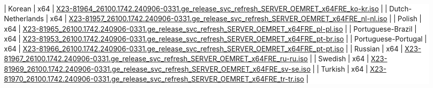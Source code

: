 | Korean | x64 | [X23-81964\_26100.1742.240906-0331.ge\_release\_svc\_refresh\_SERVER\_OEMRET\_x64FRE\_ko-kr.iso](https://oemsoc.download.prss.microsoft.com/dbazure/X23-81964_26100.1742.240906-0331.ge_release_svc_refresh_SERVER_OEMRET_x64FRE_ko-kr.iso_9b7e6977-0a5d-4777-9dae-042cb84f11d8?t=bde8ff4a-ac6c-4efb-94d1-c39c41690886&P1=102817441533&P2=601&P3=2&P4=x7Fbr1sckz3OCSlR%2fCXS8cgZMpvrMp6nDWmhnhUujJjx5rZ%2fqJME%2b%2ffzL8pZLC5GpGnDuMGFacMPO43TnzJQ2hHk%2bTQJwHjCUrugfMFETwGnA4ogEe9wRzD2y3EOEhJZW29727%2bfc207lDIgFcniVcAF2GBryNU9OtbtTV70eaRf%2fAhW9VsH8Y%2b2rWmf5fntBoQDwCwZ8vmKDecYCkAxzqH4AlyBSsGcOKX%2beqsjbzqoSKpCSdGUPwqBg6s5AGxcJwluNH9YUQydYlJhwHKPW9cLY3K8hwW8eGtmeGsezhB%2bOupDx4bPu%2f%2fhpIOyyyd5XJAEKm4GbF41%2fBqpLWnmgw%3d%3d) |
| Dutch-Netherlands | x64 | [X23-81957\_26100.1742.240906-0331.ge\_release\_svc\_refresh\_SERVER\_OEMRET\_x64FRE\_nl-nl.iso](https://oemsoc.download.prss.microsoft.com/dbazure/X23-81957_26100.1742.240906-0331.ge_release_svc_refresh_SERVER_OEMRET_x64FRE_nl-nl.iso_e0c81024-d1ec-4a22-967e-9be335c7de9c?t=71f0bf28-2e40-4046-95cc-e719452d23e5&P1=102816956389&P2=601&P3=2&P4=XsvWItcs4LctMI%2bfDC93cNixkC0y15ysNnfJUxnyuPSbpNkOKhyhNNk0AhMQKsVHc4ki5aznzhO3MkhsXepLVDKa0pfP1b0fAHR11Tcxux3ifxMNim6w5dG8f8fJPXe%2biD7RHEluDkZgBU1Wd0DM4ZfsnPLcq7GyrVPxdXZTG3S6ulXG488o9u1leL%2fPK6v9Bylx%2fz7C8FvZTcN28p0i5QyAMQ%2b1o8xVEkBCw2w247PywC3KIuT6tMbmMJw7g16JWNdNzhTk6sLYmC55EZPtHlw2xgFa%2bQS%2bfo5Fq2sKZt8xiPE6TJKFd%2fLdFmeBAfS7GOpYVXJOGmHigFETKKp6bA%3d%3d) |
| Polish | x64 | [X23-81965\_26100.1742.240906-0331.ge\_release\_svc\_refresh\_SERVER\_OEMRET\_x64FRE\_pl-pl.iso](https://oemsoc.download.prss.microsoft.com/dbazure/X23-81965_26100.1742.240906-0331.ge_release_svc_refresh_SERVER_OEMRET_x64FRE_pl-pl.iso_b4fd949a-dd01-4a87-bdec-1b4d2f0551f4?t=76fef903-e579-4350-9fca-e91c563ef843&P1=102817441535&P2=601&P3=2&P4=bpNY2HjGwFSyK%2bgo%2fsIF3tPFf6vNOk2fQXTsIKc3pT7MnLzIxdtFppwTYXGh6oL2u3rUkCOekdG1%2b86qqguXjD%2fbmZwT%2fM9l0Po3I83dpqKcemUv%2bgMUa0qpgl65YtcN%2bodMZWiOH%2f9Ad6Yo6EYHJ4V%2b8jKyUCA6fUCwKCjqJWtOY9m6lskqPTo3aHo%2bN7b8e%2bQURu4Cu58b%2fM7ok3daH7IzdRtukiIyGdp7TeBciAVax%2bsmhG1WwAwLh27yuVGx4hi0WdPRoNaN6CkdmIXib4Pnd4gDpe9BBp1BcWoY8maOKuWFKr1CLJLiAQbSQhhYTISyOFW2cxN3A4HKN04g%2fQ%3d%3d) |
| Portuguese-Brazil | x64 | [X23-81953\_26100.1742.240906-0331.ge\_release\_svc\_refresh\_SERVER\_OEMRET\_x64FRE\_pt-br.iso](https://oemsoc.download.prss.microsoft.com/dbazure/X23-81953_26100.1742.240906-0331.ge_release_svc_refresh_SERVER_OEMRET_x64FRE_pt-br.iso_7dd5c119-0379-4b5e-b962-1a8c0f69e9c8?t=f95d0a46-d2eb-4d42-901d-1cb26da03e57&P1=102817441903&P2=601&P3=2&P4=gUbkA%2ffRumuLm335YEJY64%2fCoSeiV7Xp%2bDp0fYSLWp0sPMvdwbg8fzXqHOSydgVpTpi1tCcR1McHWnLe9WuHNDbhj2oHqUSO3xDy%2b%2bL6IEhKTy7LgJYTSJd4BjONrDI%2bLtl5gMfEWXUPn%2f4YyFYD79xFWFx9WjSUd7H6HTCYv0%2bJ5C0YwKBUolA1ct%2bmp2wsqqug0JqrhNSmmPvk5QSD01jAmcv35snpOB8kbhjU39oSzvTgzTuWzVoqSoUWfNdgm7MEAcObDEFI2N9JaM60CB3K35vkMSUjoP3oM7iinHMZBivh9qEz6QytnUXsCR4EM8Fy3ukSPRGQPTPXwOUMFw%3d%3d) |
| Portuguese-Portugal | x64 | [X23-81966\_26100.1742.240906-0331.ge\_release\_svc\_refresh\_SERVER\_OEMRET\_x64FRE\_pt-pt.iso](https://oemsoc.download.prss.microsoft.com/dbazure/X23-81966_26100.1742.240906-0331.ge_release_svc_refresh_SERVER_OEMRET_x64FRE_pt-pt.iso_77d4210d-8019-4713-a566-7978d62ca096?t=6b46a26a-b2f8-4d4e-b6ab-00d1f046d0c7&P1=102817441537&P2=601&P3=2&P4=FAr0k%2bE1%2fDTFF4mv9%2fPiPRLviWfh6I8Cpc5H628rDDF11ldQeQRnAyvk0i1dYPwFx3Pjdw6fcY0%2fZ9GKcvq0ivr6pHtp5K7pfLDGOU1LAJXjQLApiFXzRTeXor5baFWHJQIkY3VMx3lrwzRM8H5vjft62nJNUIwtrWExPdR%2bV0MdoAhllCEfi%2ftxJ3ayIi9xz3ACyTGCLYL9KVfTukk7We0bSP6zy03BgaGm3sYLgu5geBUCAYBFflXLdgCmhlmZ5chfXGjgHWlwPHpQDQi3ArFMMTggl4tcwLmtILwBS4DixATvDTC90fk4DnkA6tdKbj09%2fDyCfDYFCRPuRkhb8g%3d%3d) |
| Russian | x64 | [X23-81967\_26100.1742.240906-0331.ge\_release\_svc\_refresh\_SERVER\_OEMRET\_x64FRE\_ru-ru.iso](https://oemsoc.download.prss.microsoft.com/dbazure/X23-81967_26100.1742.240906-0331.ge_release_svc_refresh_SERVER_OEMRET_x64FRE_ru-ru.iso_0400d135-3d94-49a2-8627-8f1a8cb316bf?t=27afd6c5-3c63-4984-8139-b9c239276cb4&P1=102817441539&P2=601&P3=2&P4=K6P6PaBziMqVvDg7AgCqTBprjEMuo%2bmjluaix%2b9TaUldONUCc3PtGs30Rvmn3IKMuSZ7kcmGydK%2bmz38quTSTCyGmjPdKm6bLG%2f2m13pTKsdD1zp%2flccTbTkwvIN%2fdhU8qzwet9V56is8W7o7IykKbczeFlJ1yQV7xq6OCpOzudqomW5fUsUO0%2fRx%2b78zkGgyrHlxIQlX9bAC5Fr069%2byhr5OiXWk9R%2fzEj93%2bEfBrZMTFz1M%2fzf6UKw6tYjOjdSJkNKk%2bhjnAyC%2bcqCj2OKrw6yhEJ6vtXbNJomDZzfUBqMM%2f1uoRabPzPv5Adp3XEJ5DIzdBU%2foyhPbj0qcCzfPg%3d%3d) |
| Swedish | x64 | [X23-81969\_26100.1742.240906-0331.ge\_release\_svc\_refresh\_SERVER\_OEMRET\_x64FRE\_sv-se.iso](https://oemsoc.download.prss.microsoft.com/dbazure/X23-81969_26100.1742.240906-0331.ge_release_svc_refresh_SERVER_OEMRET_x64FRE_sv-se.iso_b25abdb8-44ab-4ec9-8c83-8e72ed7d4569?t=38ff620b-0afc-4602-a9db-f10b6e6b489e&P1=102817441899&P2=601&P3=2&P4=aaNFrn678yCFJDMSw5NetSCCxo28UN5UoPVvsG13dST1Y8UodID5eVbh5f1G9fIPMnq4TRkR4saOrRx42UXrI1iaXw8YO%2fQP4CcdfUKhZCYCFL8dkHOuQlSgU73hwKUcQP7rrqtG0eAEk2681v88jjDDsG8TZco4b6SNJU42jjICjvzYFK2S%2fHrScMm4s2yvwYYNspd6aw9FX95wD5KwayU3RUx8w%2bS%2bR4WduYyRLZZz80ZUU%2bddYzQhU8Tbwf3TSH84QHNjTgZ0WBgvv9G0y%2f29%2bpmBr6OE8R86u9MhlQzsmcZZyjCTkC4ZJqJEaXZS5cEwA93aBS5kkVQlVN3UBg%3d%3d) |
| Turkish | x64 | [X23-81970\_26100.1742.240906-0331.ge\_release\_svc\_refresh\_SERVER\_OEMRET\_x64FRE\_tr-tr.iso](https://oemsoc.download.prss.microsoft.com/dbazure/X23-81970_26100.1742.240906-0331.ge_release_svc_refresh_SERVER_OEMRET_x64FRE_tr-tr.iso_8edc904f-1125-4ee8-a958-60434e0bfb5c?t=4a1a646c-731c-4c4a-8856-346ed90c5254&P1=102817441901&P2=601&P3=2&P4=nniUfaOMYwwv5Ek3DTY6wPjq5ZpR23xejuybPDpSTFrDme6HKvnL2LetpPheP4JPbNOKFpHeKqOQC2RRohdC1EKu%2bDevuFnm6skz8GkmeLaFboVVJYgiaZqiJBmV%2bP7hr5XVQMDdgPz%2fpZ6AFExhdfeJ6DWYMC%2bDMBJlsrdL6nonNfff1e9RPhEJsmzusKkdBWfvcggZT5CUaBybd1lnfqc%2fx1QTsHcVK1R0UwzFP6BFOYKjx9pyUUJjXCoGR%2bexCh882TN92K2QvorObKlCWJiiAXG43zkflY2NPLaJn8JGZq27%2b%2fBQjYB1J%2fEWznlQNr318oxvLejmGCB7oRXApA%3d%3d) |